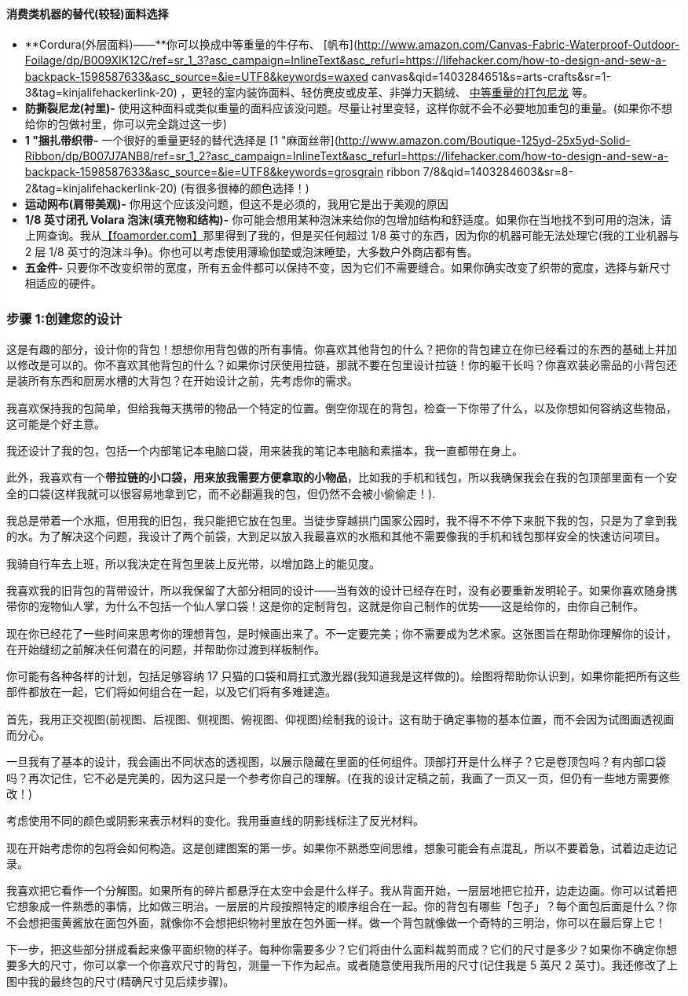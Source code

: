 #### 消费类机器的替代(较轻)面料选择

*   **Cordura(外层面料)——**你可以换成中等重量的牛仔布、 [帆布](http://www.amazon.com/Canvas-Fabric-Waterproof-Outdoor-Foilage/dp/B009XIK12C/ref=sr_1_3?asc_campaign=InlineText&asc_refurl=https://lifehacker.com/how-to-design-and-sew-a-backpack-1598587633&asc_source=&ie=UTF8&keywords=waxed canvas&qid=1403284651&s=arts-crafts&sr=1-3&tag=kinjalifehackerlink-20) ，更轻的室内装饰面料、轻仿麂皮或皮革、非弹力天鹅绒、 [中等重量的打包尼龙](http://www.amazon.com/Black-Denier-Coated-Cloth-Fabric/dp/B00I80KY6E/ref=pd_sim_sbs_ac_6?asc_campaign=InlineText&asc_refurl=https://lifehacker.com/how-to-design-and-sew-a-backpack-1598587633&asc_source=&ie=UTF8&refRID=06NKXJ0DJA8AC1MZXVGK&tag=kinjalifehackerlink-20) 等。
*   **防撕裂尼龙(衬里)-** 使用这种面料或类似重量的面料应该没问题。尽量让衬里变轻，这样你就不会不必要地加重包的重量。(如果你不想给你的包做衬里，你可以完全跳过这一步)
*   **1 "捆扎带织带-** 一个很好的重量更轻的替代选择是 [1 "麻面丝带](http://www.amazon.com/Boutique-125yd-25x5yd-Solid-Ribbon/dp/B007J7ANB8/ref=sr_1_2?asc_campaign=InlineText&asc_refurl=https://lifehacker.com/how-to-design-and-sew-a-backpack-1598587633&asc_source=&ie=UTF8&keywords=grosgrain ribbon 7/8&qid=1403284603&sr=8-2&tag=kinjalifehackerlink-20) (有很多很棒的颜色选择！)
*   **运动网布(肩带美观)-** 你用这个应该没问题，但这不是必须的，我用它是出于美观的原因
*   **1/8 英寸闭孔 Volara 泡沫(填充物和结构)-** 你可能会想用某种泡沫来给你的包增加结构和舒适度。如果你在当地找不到可用的泡沫，请上网查询。我从[【foamorder.com】](http://www.foamorder.com/closedcell.html)那里得到了我的，但是买任何超过 1/8 英寸的东西，因为你的机器可能无法处理它(我的工业机器与 2 层 1/8 英寸的泡沫斗争)。你也可以考虑使用薄瑜伽垫或泡沫睡垫，大多数户外商店都有售。
*   **五金件-** 只要你不改变织带的宽度，所有五金件都可以保持不变，因为它们不需要缝合。如果你确实改变了织带的宽度，选择与新尺寸相适应的硬件。

### 步骤 1:创建您的设计

这是有趣的部分，设计你的背包！想想你用背包做的所有事情。你喜欢其他背包的什么？把你的背包建立在你已经看过的东西的基础上并加以修改是可以的。你不喜欢其他背包的什么？如果你讨厌使用拉链，那就不要在包里设计拉链！你的躯干长吗？你喜欢装必需品的小背包还是装所有东西和厨房水槽的大背包？在开始设计之前，先考虑你的需求。

我喜欢保持我的包简单，但给我每天携带的物品一个特定的位置。倒空你现在的背包，检查一下你带了什么，以及你想如何容纳这些物品，这可能是个好主意。

我还设计了我的包，包括一个内部笔记本电脑口袋，用来装我的笔记本电脑和素描本，我一直都带在身上。

此外，我喜欢有一个**带拉链的小口袋，用来放我需要方便拿取的小物品**，比如我的手机和钱包，所以我确保我会在我的包顶部里面有一个安全的口袋(这样我就可以很容易地拿到它，而不必翻遍我的包，但仍然不会被小偷偷走！).

我总是带着一个水瓶，但用我的旧包，我只能把它放在包里。当徒步穿越拱门国家公园时，我不得不不停下来脱下我的包，只是为了拿到我的水。为了解决这个问题，我设计了两个前袋，大到足以放入我最喜欢的水瓶和其他不需要像我的手机和钱包那样安全的快速访问项目。

我骑自行车去上班，所以我决定在背包里装上反光带，以增加路上的能见度。

我喜欢我的旧背包的背带设计，所以我保留了大部分相同的设计——当有效的设计已经存在时，没有必要重新发明轮子。如果你喜欢随身携带你的宠物仙人掌，为什么不包括一个仙人掌口袋！这是你的定制背包，这就是你自己制作的优势——这是给你的，由你自己制作。

现在你已经花了一些时间来思考你的理想背包，是时候画出来了。不一定要完美；你不需要成为艺术家。这张图旨在帮助你理解你的设计，在开始缝纫之前解决任何潜在的问题，并帮助你过渡到样板制作。

你可能有各种各样的计划，包括足够容纳 17 只猫的口袋和肩扛式激光器(我知道我是这样做的)。绘图将帮助你认识到，如果你能把所有这些部件都放在一起，它们将如何组合在一起，以及它们将有多难建造。

首先，我用正交视图(前视图、后视图、侧视图、俯视图、仰视图)绘制我的设计。这有助于确定事物的基本位置，而不会因为试图画透视画而分心。

一旦我有了基本的设计，我会画出不同状态的透视图，以展示隐藏在里面的任何组件。顶部打开是什么样子？它是卷顶包吗？有内部口袋吗？再次记住，它不必是完美的，因为这只是一个参考你自己的理解。(在我的设计定稿之前，我画了一页又一页，但仍有一些地方需要修改！)

考虑使用不同的颜色或阴影来表示材料的变化。我用垂直线的阴影线标注了反光材料。

现在开始考虑你的包将会如何构造。这是创建图案的第一步。如果你不熟悉空间思维，想象可能会有点混乱，所以不要着急，试着边走边记录。

我喜欢把它看作一个分解图。如果所有的碎片都悬浮在太空中会是什么样子。我从背面开始，一层层地把它拉开，边走边画。你可以试着把它想象成一件熟悉的事情，比如做三明治。一层层的片段按照特定的顺序组合在一起。你的背包有哪些「包子」？每个面包后面是什么？你不会想把蛋黄酱放在面包外面，就像你不会想把织物衬里放在包外面一样。做一个背包就像做一个奇特的三明治，你可以在最后穿上它！

下一步，把这些部分拼成看起来像平面织物的样子。每种你需要多少？它们将由什么面料裁剪而成？它们的尺寸是多少？如果你不确定你想要多大的尺寸，你可以拿一个你喜欢尺寸的背包，测量一下作为起点。或者随意使用我所用的尺寸(记住我是 5 英尺 2 英寸)。我还修改了上图中我的最终包的尺寸(精确尺寸见后续步骤)。

